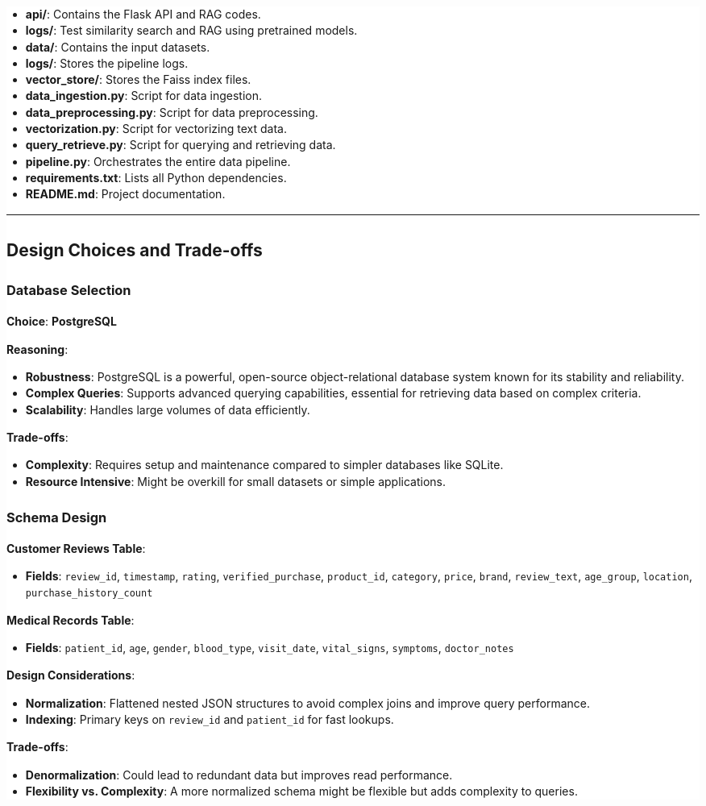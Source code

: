 - **api/**: Contains the Flask API and RAG codes.
- **logs/**: Test similarity search and RAG using pretrained models.
- **data/**: Contains the input datasets.
- **logs/**: Stores the pipeline logs.
- **vector_store/**: Stores the Faiss index files.
- **data_ingestion.py**: Script for data ingestion.
- **data_preprocessing.py**: Script for data preprocessing.
- **vectorization.py**: Script for vectorizing text data.
- **query_retrieve.py**: Script for querying and retrieving data.
- **pipeline.py**: Orchestrates the entire data pipeline.
- **requirements.txt**: Lists all Python dependencies.
- **README.md**: Project documentation.

---

## **Design Choices and Trade-offs**

### **Database Selection**

**Choice**: **PostgreSQL**

**Reasoning**:

- **Robustness**: PostgreSQL is a powerful, open-source object-relational database system known for its stability and reliability.
- **Complex Queries**: Supports advanced querying capabilities, essential for retrieving data based on complex criteria.
- **Scalability**: Handles large volumes of data efficiently.

**Trade-offs**:

- **Complexity**: Requires setup and maintenance compared to simpler databases like SQLite.
- **Resource Intensive**: Might be overkill for small datasets or simple applications.

### **Schema Design**

**Customer Reviews Table**:

- **Fields**: `review_id`, `timestamp`, `rating`, `verified_purchase`, `product_id`, `category`, `price`, `brand`, `review_text`, `age_group`, `location`, `purchase_history_count`

**Medical Records Table**:

- **Fields**: `patient_id`, `age`, `gender`, `blood_type`, `visit_date`, `vital_signs`, `symptoms`, `doctor_notes`

**Design Considerations**:

- **Normalization**: Flattened nested JSON structures to avoid complex joins and improve query performance.
- **Indexing**: Primary keys on `review_id` and `patient_id` for fast lookups.

**Trade-offs**:

- **Denormalization**: Could lead to redundant data but improves read performance.
- **Flexibility vs. Complexity**: A more normalized schema might be flexible but adds complexity to queries.
